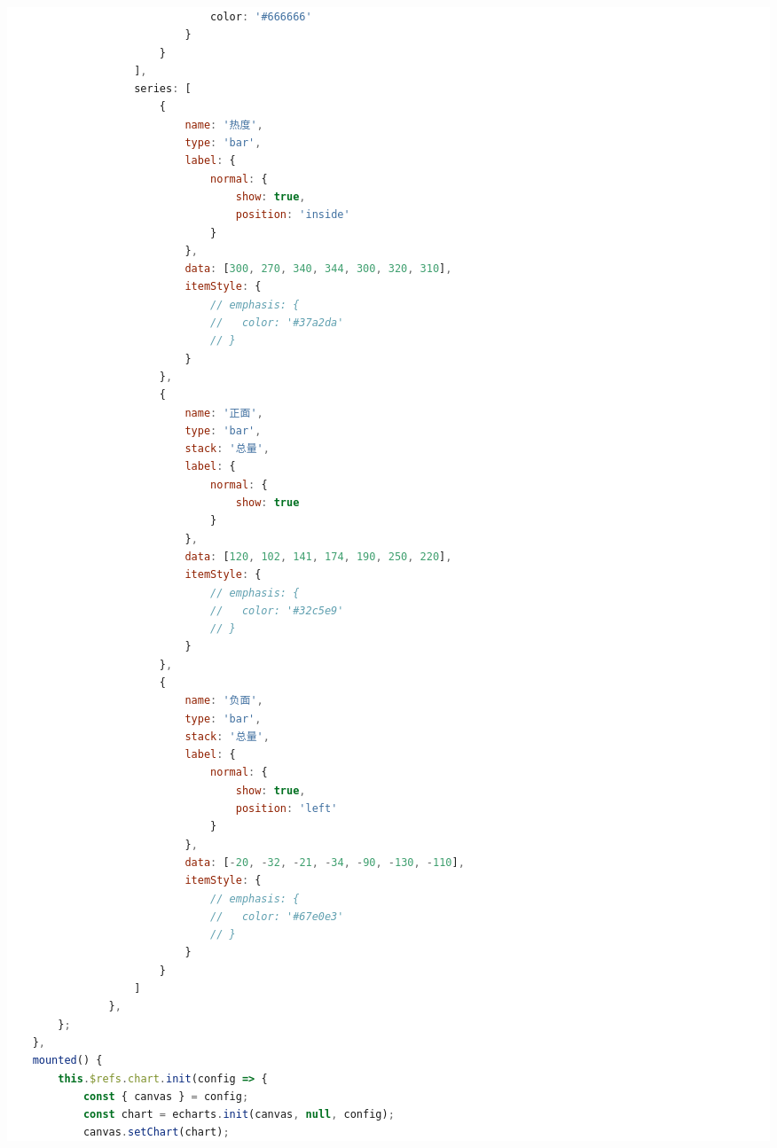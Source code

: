 ```js
								color: '#666666'
							}
						}
					],
					series: [
						{
							name: '热度',
							type: 'bar',
							label: {
								normal: {
									show: true,
									position: 'inside'
								}
							},
							data: [300, 270, 340, 344, 300, 320, 310],
							itemStyle: {
								// emphasis: {
								//   color: '#37a2da'
								// }
							}
						},
						{
							name: '正面',
							type: 'bar',
							stack: '总量',
							label: {
								normal: {
									show: true
								}
							},
							data: [120, 102, 141, 174, 190, 250, 220],
							itemStyle: {
								// emphasis: {
								//   color: '#32c5e9'
								// }
							}
						},
						{
							name: '负面',
							type: 'bar',
							stack: '总量',
							label: {
								normal: {
									show: true,
									position: 'left'
								}
							},
							data: [-20, -32, -21, -34, -90, -130, -110],
							itemStyle: {
								// emphasis: {
								//   color: '#67e0e3'
								// }
							}
						}
					]
				},
		};
	},
	mounted() {
		this.$refs.chart.init(config => {
			const { canvas } = config;
			const chart = echarts.init(canvas, null, config);
			canvas.setChart(chart);
```